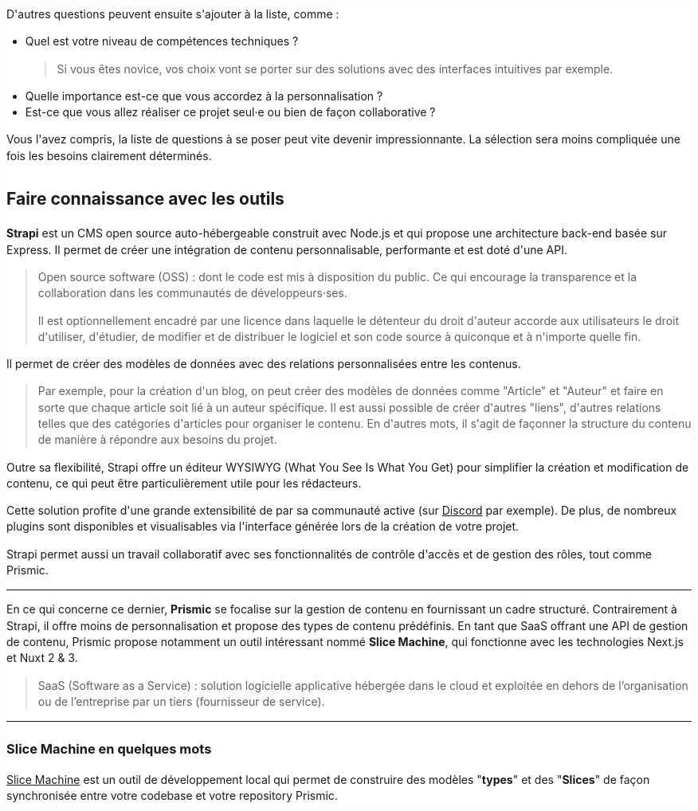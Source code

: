 D'autres questions peuvent ensuite s'ajouter à la liste, comme :
* Quel est votre niveau de compétences techniques ?
	> Si vous êtes novice, vos choix vont se porter sur des solutions avec des interfaces intuitives par exemple.
* Quelle importance est-ce que vous accordez à la personnalisation ?
*  Est-ce que vous allez réaliser ce projet seul·e ou bien de façon collaborative ?


Vous l'avez compris, la liste de questions à se poser peut vite devenir impressionnante. La sélection sera moins compliquée une fois les besoins clairement déterminés.

## Faire connaissance avec les outils

**Strapi** est un CMS open source auto-hébergeable construit avec Node.js et qui propose une architecture back-end basée sur Express. Il permet de créer une intégration de contenu personnalisable, performante et est doté d'une API.

> Open source software (OSS) : dont le code est mis à disposition du public. Ce qui encourage la transparence et la collaboration dans les communautés de développeurs·ses.
>
> Il est optionnellement encadré par une licence dans laquelle le détenteur du droit d'auteur accorde aux utilisateurs le droit d'utiliser, d'étudier, de modifier et de distribuer le logiciel et son code source à quiconque et à n'importe quelle fin.

Il permet de créer des modèles de données avec des relations personnalisées entre les contenus.
> Par exemple, pour la création d'un blog, on peut créer des modèles de données comme "Article" et "Auteur" et faire en sorte que chaque article soit lié à un auteur spécifique. Il est aussi possible de créer d'autres "liens", d'autres relations telles que des catégories d'articles pour organiser le contenu. En d'autres mots, il s'agit de façonner la structure du contenu de manière à répondre aux besoins du projet. 

Outre sa flexibilité, Strapi offre un éditeur WYSIWYG (What You See Is What You Get) pour simplifier la création et modification de contenu, ce qui peut être particulièrement utile pour les rédacteurs.

Cette solution profite d'une grande extensibilité de par sa communauté active (sur [Discord](https://discord.gg/strapi) par exemple). De plus, de nombreux plugins sont disponibles et visualisables via l'interface générée lors de la création de votre projet.

Strapi permet aussi un travail collaboratif avec ses fonctionnalités de contrôle d'accès et de gestion des rôles, tout comme Prismic.

---

En ce qui concerne ce dernier, **Prismic** se focalise sur la gestion de contenu en fournissant un cadre structuré. Contrairement à Strapi, il offre moins de personnalisation et propose des types de contenu prédéfinis.
En tant que SaaS offrant une API de gestion de contenu, Prismic propose notamment un outil intéressant nommé **Slice Machine**, qui fonctionne avec les technologies Next.js et Nuxt 2 & 3. 

> SaaS (Software as a Service) : solution logicielle applicative hébergée dans le cloud et exploitée en dehors de l’organisation ou de l’entreprise par un tiers (fournisseur de service).

---

### Slice Machine en quelques mots
[Slice Machine](https://prismic.io/docs/slice-machine) est un outil de développement local qui permet de construire des modèles "**types**" et des "**Slices**" de façon synchronisée entre votre codebase et votre repository Prismic.
